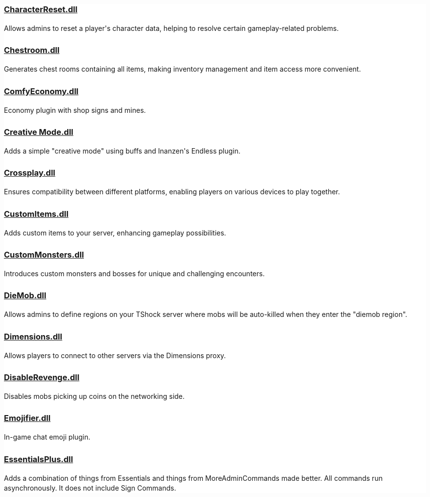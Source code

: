 ### [CharacterReset.dll](https://github.com/RenderBr/CharacterReset)
Allows admins to reset a player's character data, helping to resolve certain gameplay-related problems.

### [Chestroom.dll](https://github.com/RenderBr/Chestroom)
Generates chest rooms containing all items, making inventory management and item access more convenient.

### [ComfyEconomy.dll](https://github.com/Soof4/ComfyEconomy)
Economy plugin with shop signs and mines.

### [Creative Mode.dll](https://github.com/RenderBr/CreativeMode)
Adds a simple "creative mode" using buffs and Inanzen's Endless plugin.

### [Crossplay.dll](https://github.com/RenderBr/Crossplay)
Ensures compatibility between different platforms, enabling players on various devices to play together.

### [CustomItems.dll](https://github.com/Maxthegreat99/CustomItems)
Adds custom items to your server, enhancing gameplay possibilities.

### [CustomMonsters.dll](https://github.com/RenderBr/Custom-Monsters-Plugin--Tshock-)
Introduces custom monsters and bosses for unique and challenging encounters.

### [DieMob.dll](https://github.com/RenderBr/DieMob)
Allows admins to define regions on your TShock server where mobs will be auto-killed when they enter the "diemob region".

### [Dimensions.dll](https://github.com/RenderBr/Dimensions)
Allows players to connect to other servers via the Dimensions proxy.

### [DisableRevenge.dll](https://github.com/Soof4/DisableRevenge)
Disables mobs picking up coins on the networking side.

### [Emojifier.dll](https://github.com/Soof4/Emojifier)
In-game chat emoji plugin.

### [EssentialsPlus.dll](https://github.com/RenderBr/EssentialsPlus)
Adds a combination of things from Essentials and things from MoreAdminCommands made better. All commands run asynchronously. It does not include Sign Commands.
